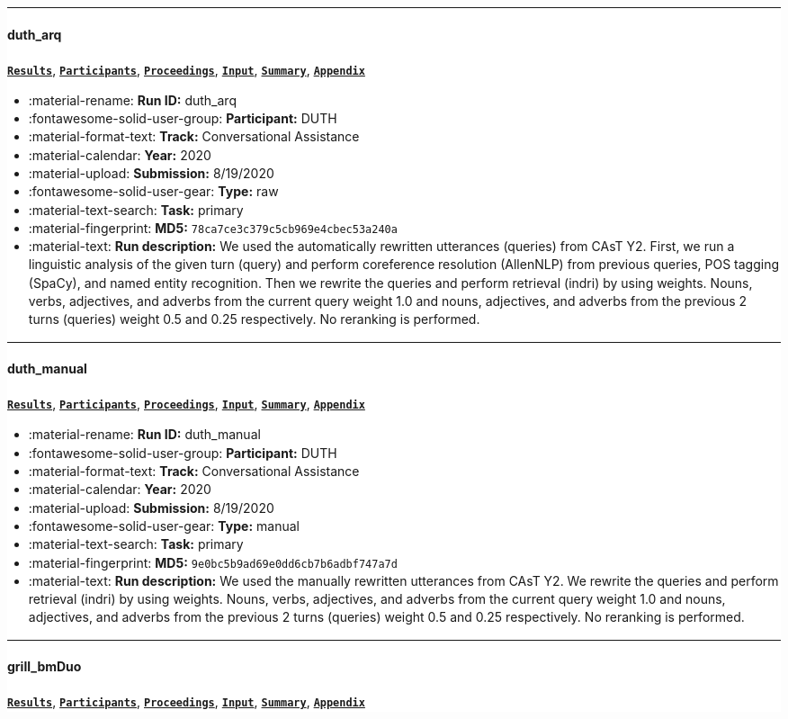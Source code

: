 
---
#### duth_arq 
[**`Results`**](./results.md#duth_arq), [**`Participants`**](./participants.md#duth), [**`Proceedings`**](./proceedings.md#duth-at-trec-2020-conversational-assistance-track), [**`Input`**](https://trec.nist.gov/results/trec29/cast/input.duth_arq.gz), [**`Summary`**](https://trec.nist.gov/results/trec29/cast/summary.treceval.duth_arq), [**`Appendix`**](https://trec.nist.gov/pubs/trec29/appendices/cast/duth_arq.pdf) 

- :material-rename: **Run ID:** duth_arq 
- :fontawesome-solid-user-group: **Participant:** DUTH 
- :material-format-text: **Track:** Conversational Assistance 
- :material-calendar: **Year:** 2020 
- :material-upload: **Submission:** 8/19/2020 
- :fontawesome-solid-user-gear: **Type:** raw 
- :material-text-search: **Task:** primary 
- :material-fingerprint: **MD5:** `78ca7ce3c379c5cb969e4cbec53a240a` 
- :material-text: **Run description:** We used the automatically rewritten utterances (queries) from CAsT Y2. First, we run a linguistic analysis of the given turn (query) and perform coreference resolution (AllenNLP) from previous queries, POS tagging (SpaCy), and named entity recognition. Then we rewrite the queries and perform retrieval (indri) by using weights. Nouns, verbs, adjectives, and adverbs from the current query weight 1.0 and nouns, adjectives, and adverbs from the previous 2 turns (queries) weight 0.5 and 0.25 respectively. No reranking is performed. 

---
#### duth_manual 
[**`Results`**](./results.md#duth_manual), [**`Participants`**](./participants.md#duth), [**`Proceedings`**](./proceedings.md#duth-at-trec-2020-conversational-assistance-track), [**`Input`**](https://trec.nist.gov/results/trec29/cast/input.duth_manual.gz), [**`Summary`**](https://trec.nist.gov/results/trec29/cast/summary.treceval.duth_manual), [**`Appendix`**](https://trec.nist.gov/pubs/trec29/appendices/cast/duth_manual.pdf) 

- :material-rename: **Run ID:** duth_manual 
- :fontawesome-solid-user-group: **Participant:** DUTH 
- :material-format-text: **Track:** Conversational Assistance 
- :material-calendar: **Year:** 2020 
- :material-upload: **Submission:** 8/19/2020 
- :fontawesome-solid-user-gear: **Type:** manual 
- :material-text-search: **Task:** primary 
- :material-fingerprint: **MD5:** `9e0bc5b9ad69e0dd6cb7b6adbf747a7d` 
- :material-text: **Run description:** We used the manually rewritten utterances from CAsT Y2. We rewrite the queries and perform retrieval (indri) by using weights. Nouns, verbs, adjectives, and adverbs from the current query weight 1.0 and nouns, adjectives, and adverbs from the previous 2 turns (queries) weight 0.5 and 0.25 respectively. No reranking is performed. 

---
#### grill_bmDuo 
[**`Results`**](./results.md#grill_bmduo), [**`Participants`**](./participants.md#grill), [**`Proceedings`**](./proceedings.md#glasgow-representation-and-information-learning-lab-grill-at-the-conversational-assistance-track-2020), [**`Input`**](https://trec.nist.gov/results/trec29/cast/input.grill_bmDuo.gz), [**`Summary`**](https://trec.nist.gov/results/trec29/cast/summary.treceval.grill_bmDuo), [**`Appendix`**](https://trec.nist.gov/pubs/trec29/appendices/cast/grill_bmDuo.pdf) 
